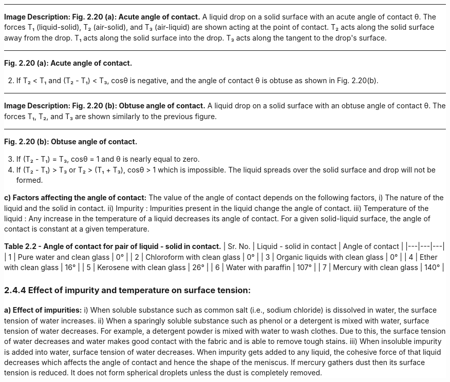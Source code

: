 ***
**Image Description: Fig. 2.20 (a): Acute angle of contact.**
A liquid drop on a solid surface with an acute angle of contact θ. The forces T₁ (liquid-solid), T₂ (air-solid), and T₃ (air-liquid) are shown acting at the point of contact. T₂ acts along the solid surface away from the drop. T₁ acts along the solid surface into the drop. T₃ acts along the tangent to the drop's surface.
***
**Fig. 2.20 (a): Acute angle of contact.**

2) If T₂ < T₁ and (T₂ - T₁) < T₃, cosθ is negative, and the angle of contact θ is obtuse as shown in Fig. 2.20(b).

***
**Image Description: Fig. 2.20 (b): Obtuse angle of contact.**
A liquid drop on a solid surface with an obtuse angle of contact θ. The forces T₁, T₂, and T₃ are shown similarly to the previous figure.
***
**Fig. 2.20 (b): Obtuse angle of contact.**

3) If (T₂ - T₁) = T₃, cosθ = 1 and θ is nearly equal to zero.
4) If (T₂ - T₁) > T₃ or T₂ > (T₁ + T₃), cosθ > 1 which is impossible. The liquid spreads over the solid surface and drop will not be formed.

**c) Factors affecting the angle of contact:**
The value of the angle of contact depends on the following factors,
i) The nature of the liquid and the solid in contact.
ii) Impurity : Impurities present in the liquid change the angle of contact.
iii) Temperature of the liquid : Any increase in the temperature of a liquid decreases its angle of contact. For a given solid-liquid surface, the angle of contact is constant at a given temperature.

**Table 2.2 - Angle of contact for pair of liquid - solid in contact.**
| Sr. No. | Liquid - solid in contact | Angle of contact |
|---|---|---|
| 1 | Pure water and clean glass | 0° |
| 2 | Chloroform with clean glass | 0° |
| 3 | Organic liquids with clean glass | 0° |
| 4 | Ether with clean glass | 16° |
| 5 | Kerosene with clean glass | 26° |
| 6 | Water with paraffin | 107° |
| 7 | Mercury with clean glass | 140° |

### 2.4.4 Effect of impurity and temperature on surface tension:
**a) Effect of impurities:**
i) When soluble substance such as common salt (i.e., sodium chloride) is dissolved in water, the surface tension of water increases.
ii) When a sparingly soluble substance such as phenol or a detergent is mixed with water, surface tension of water decreases. For example, a detergent powder is mixed with water to wash clothes. Due to this, the surface tension of water decreases and water makes good contact with the fabric and is able to remove tough stains.
iii) When insoluble impurity is added into water, surface tension of water decreases. When impurity gets added to any liquid, the cohesive force of that liquid decreases which affects the angle of contact and hence the shape of the meniscus. If mercury gathers dust then its surface tension is reduced. It does not form spherical droplets unless the dust is completely removed.
